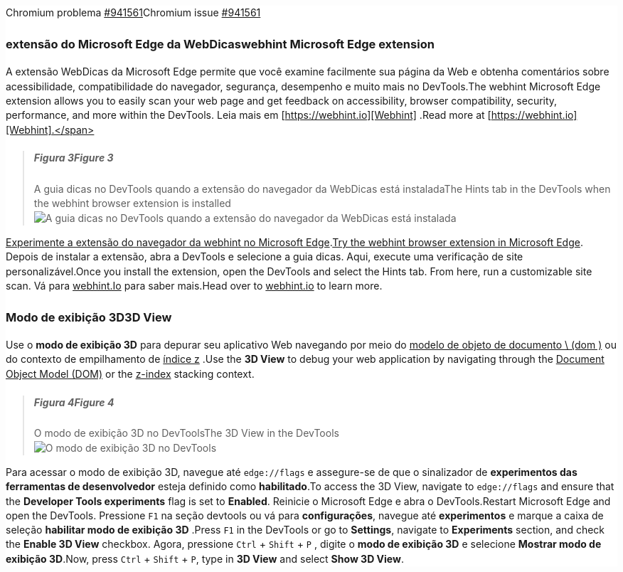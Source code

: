 <span data-ttu-id="0f889-140">Chromium problema [#941561][crbug941561]</span><span class="sxs-lookup"><span data-stu-id="0f889-140">Chromium issue [#941561][crbug941561]</span></span>  

### <span data-ttu-id="0f889-141">extensão do Microsoft Edge da WebDicas</span><span class="sxs-lookup"><span data-stu-id="0f889-141">webhint Microsoft Edge extension</span></span>  

<span data-ttu-id="0f889-142">A extensão WebDicas da Microsoft Edge permite que você examine facilmente sua página da Web e obtenha comentários sobre acessibilidade, compatibilidade do navegador, segurança, desempenho e muito mais no DevTools.</span><span class="sxs-lookup"><span data-stu-id="0f889-142">The webhint Microsoft Edge extension allows you to easily scan your web page and get feedback on accessibility, browser compatibility, security, performance, and more within the DevTools.</span></span>  <span data-ttu-id="0f889-143">Leia mais em [https://webhint.io][Webhint] .</span><span class="sxs-lookup"><span data-stu-id="0f889-143">Read more at [https://webhint.io][Webhint].</span></span>  

> ##### <span data-ttu-id="0f889-144">Figura 3</span><span class="sxs-lookup"><span data-stu-id="0f889-144">Figure 3</span></span>  
> <span data-ttu-id="0f889-145">A guia dicas no DevTools quando a extensão do navegador da WebDicas está instalada</span><span class="sxs-lookup"><span data-stu-id="0f889-145">The Hints tab in the DevTools when the webhint browser extension is installed</span></span>  
> ![A guia dicas no DevTools quando a extensão do navegador da WebDicas está instalada][ImageHintsTabWebhintExtension]  

<span data-ttu-id="0f889-147">[Experimente a extensão do navegador da webhint no Microsoft Edge][MicrosoftEdgeInsiderAddons].</span><span class="sxs-lookup"><span data-stu-id="0f889-147">[Try the webhint browser extension in Microsoft Edge][MicrosoftEdgeInsiderAddons].</span></span>  <span data-ttu-id="0f889-148">Depois de instalar a extensão, abra a DevTools e selecione a guia dicas.  Aqui, execute uma verificação de site personalizável.</span><span class="sxs-lookup"><span data-stu-id="0f889-148">Once you install the extension, open the DevTools and select the Hints tab.  From here, run a customizable site scan.</span></span>  <span data-ttu-id="0f889-149">Vá para [webhint.Io][WebhintBrowserExtension] para saber mais.</span><span class="sxs-lookup"><span data-stu-id="0f889-149">Head over to [webhint.io][WebhintBrowserExtension] to learn more.</span></span>

### <span data-ttu-id="0f889-150">Modo de exibição 3D</span><span class="sxs-lookup"><span data-stu-id="0f889-150">3D View</span></span>  

<span data-ttu-id="0f889-151">Use o **modo de exibição 3D** para depurar seu aplicativo Web navegando por meio do [modelo de objeto de documento \ (dom \)][MDNDocumentObjectModel] ou do contexto de empilhamento de [índice z][MDNZIndex] .</span><span class="sxs-lookup"><span data-stu-id="0f889-151">Use the **3D View** to debug your web application by navigating through the [Document Object Model \(DOM\)][MDNDocumentObjectModel] or the [z-index][MDNZIndex] stacking context.</span></span>  

> ##### <span data-ttu-id="0f889-152">Figura 4</span><span class="sxs-lookup"><span data-stu-id="0f889-152">Figure 4</span></span>  
> <span data-ttu-id="0f889-153">O modo de exibição 3D no DevTools</span><span class="sxs-lookup"><span data-stu-id="0f889-153">The 3D View in the DevTools</span></span>  
> ![O modo de exibição 3D no DevTools][Image3DView]  

<span data-ttu-id="0f889-155">Para acessar o modo de exibição 3D, navegue até `edge://flags` e assegure-se de que o sinalizador de **experimentos das ferramentas de desenvolvedor** esteja definido como **habilitado**.</span><span class="sxs-lookup"><span data-stu-id="0f889-155">To access the 3D View, navigate to `edge://flags` and ensure that the **Developer Tools experiments** flag is set to **Enabled**.</span></span>  <span data-ttu-id="0f889-156">Reinicie o Microsoft Edge e abra o DevTools.</span><span class="sxs-lookup"><span data-stu-id="0f889-156">Restart Microsoft Edge and open the DevTools.</span></span>  <span data-ttu-id="0f889-157">Pressione `F1` na seção devtools ou vá para **configurações**, navegue até **experimentos** e marque a caixa de seleção **habilitar modo de exibição 3D** .</span><span class="sxs-lookup"><span data-stu-id="0f889-157">Press `F1` in the DevTools or go to **Settings**, navigate to **Experiments** section, and check the **Enable 3D View** checkbox.</span></span>  <span data-ttu-id="0f889-158">Agora, pressione `Ctrl`  +  `Shift`  +  `P` , digite o **modo de exibição 3D** e selecione **Mostrar modo de exibição 3D**.</span><span class="sxs-lookup"><span data-stu-id="0f889-158">Now, press `Ctrl` + `Shift` + `P`, type in **3D View** and select **Show 3D View**.</span></span>  


[ImagePerformanceToolKeyboardReaderImprovements]: ../../images/2019/12/a11y-performance-tool.msft.gif "Figura 1: a ferramenta de desempenho no DevTools com as melhorias de navegação do teclado e do leitor de tela"  
[ImageLocalizedGerman]: ../../images/2019/12/localized-devtools.msft.png "Figura 2: o DevTools em alemão"  
[ImageHintsTabWebhintExtension]: ../../images/2019/12/webhint-browser-extension.msft.png "Figura 3: a guia dicas no Microsoft Edge DevTools quando a extensão do navegador webhints está instalada"  
[Image3DView]: ../../images/2019/12/3dview.msft.png "Figura 4: modo de exibição 3D no Microsoft Edge DevTools"  
[ImageElementsVisualStudioCode]: ../../images/2019/12/elements-for-edge.msft.png "Figura 5: a ferramenta elementos no código VS usando os elementos da extensão do Microsoft Edge"  
[ImageDebuggerExtensionVisualStudioCode]: ../../images/2019/12/vscode-debugger.msft.png "Figura 6: o depurador para extensão do Microsoft Edge no código VS"  
[ImageWebhintVisualStudioCodeExtensionWorkspace]: ../../images/2019/12/webhint-vscode-extension.msft.png "Figura 7: a extensão de código do webhint x que analisa arquivos. TSX no código VS"  
[ImageVisualStudioLaunchWebApp]: ../../images/2019/12/vs.msft.png "Figura 8: Visual Studio com a opção de iniciar seu aplicativo Web no Microsoft Edge Canárias, dev ou beta"  
[ImageTrackingPrevention]: ../../images/2019/12/tracking-prevention.msft.png "Figura 9: mensagens no console quando o rastreamento de prevenção bloqueia o acesso ao armazenamento de um controlador"  
[ImageConsoleRedeclarationFails]: ../../images/2019/12/letbefore.msft.png "Figura 10: o console no Microsoft Edge 79 mostrando que a redeclaração Let falha"  
[ImageConsoleRedeclarationSucceeds]: ../../images/2019/12/letafter.msft.png "Figura 11: o console no Microsoft Edge 80 mostrando que a redeclaração permite que a redeclaração seja bem-sucedida"  
[ImageRequestInitiatorChain]: ../../images/2019/12/initiators.msft.png "Figura 12: uma cadeia de iniciador de solicitação na guia iniciador"  
[ImageOverviewPaneInspectedResource]: ../../images/2019/12/overview.msft.png "Figura 13: painel Visão geral realçando o recurso inspecionado"  
[ImagePathNetworkPanel]: ../../images/2019/12/columns.msft.png "Figura 14: as colunas novo caminho e URL no painel de rede"  
[ImageUserAgentNetworkConditionsTab]: ../../images/2019/12/useragent.msft.png "Figura 15: o menu do agente do usuário na guia condições de rede"  
[ImageConfigurationUI]: ../../images/2019/12/start.msft.png "Figura 16: a nova interface do usuário de configuração"  
[ImageCoverageMode]: ../../images/2019/12/modes.msft.png "Figura 17: menu suspenso modo de cobertura"  
[DevToolsCommandMenuIndex]: ../../../command-menu/index.md "Executar comandos com o menu de comando do Microsoft Edge DevTools"  
[DevToolsCoverageIndex]: ../../../coverage/index.md "Localizar código JavaScript e CSS não usados com a guia cobertura no Microsoft Edge DevTools"  
[DevToolsDeviceModeIndex]: ../../../device-mode/index.md#simulate-a-mobile-viewport "Simular um visor móvel-simular dispositivos móveis com o modo de dispositivo no Microsoft Edge DevTools"  
[DevToolsNetworkIndex]: ../../../network/index.md "Inspecionar atividades de rede no Microsoft Edge DevTools"  
[DevToolsNetworkReferenceViewInitiatorsDependencies]: ../../../network/reference.md#view-initiators-and-dependencies "Exibir iniciadores e dependências-referência de análise de rede"  
[DevGuideEdgeHtmlWhatsNew]: ../../../../dev-guide/whats-new.md "Novidades do EdgeHTML"  
[VisualStudioCodeDebuggerEdgeExtension]: ../../../../visual-studio-code/debugger-for-edge.md "Depurador para extensão de código do Microsoft Edge VS"  
[VisualStudioCodeElementEdgeExtension]: ../../../../visual-studio-code/elements-for-edge.md "Elementos da extensão de código do Microsoft Edge VS"  
[crbug842488]: https://crbug.com/842488 "842488-adicione o campo Initiator à guia cabeçalhos-monorail"  
[crbug988253]: https://crbug.com/988253 "988253-bug DevTools-nenhuma associação entre solicitação de rede e gráfico de linha do tempo-monorail"  
[crbug993366]: https://crbug.com/993366 "993366 – mostra a parte do caminho da URL na lista de solicitações do painel de rede-monorail"  
[crbug1004193]: https://crbug.com/1004193 "1004193-modo de REPL para V8-monorail"  
[crbug1004203]: https://crbug.com/1004203 "1004203-monorail"  
[crbug1029031]: https://crbug.com/1029031 "as cadeias de caracteres do 1029031-UA estão sendo desatualizadas-monorail" 
[crbug963183]: https://crbug.com/963183 "963183-DevTools não são compatíveis com a WCAG"
[crbug941561]: https://crbug.com/941561 "941561-localização da DevTools"
[crbug987787]: https://crbug.com/987787 "987787-modo de exibição 3D dom"
[AccessibilityInsights]: https://aka.ms/a11yinsights "Informações sobre acessibilidade"  
[DwarfHome]: https://dwarfstd.org "Página inicial do Dwarf"  
[GitHubGoogleChromeDevToolsAuditsPanelThrottling]: https://github.com/GoogleChrome/lighthouse/blob/master/docs/throttling.md#devtools-audits-panel-throttling "DevTools ' limitação do painel de auditoria-GoogleChrome/Lighthouse | GitHub"  
[GitHubMicrosoftDocsEdgeDeveloperNewIssue]: https://aka.ms/edgedevtoolsdocs/feedback "Novo problema-MicrosoftDocs/Edge-Developer"  
[MicrosoftEdgePreviewChannels]: https://aka.ms/microsoftedge "Canais de visualização do Microsoft Edge"  
[MicrosoftEdgeInsiderAddons]: https://aka.ms/webhint/edge-extension "Complementos do Microsoft Edge Insider"  
[MicrosoftVisualStudio]: https://aka.ms/vs "Visual Studio"  
[MicrosoftVisualStudioBlogDebugJavascript]: https://aka.ms/vs/debug-edge "Depurar JavaScript no Microsoft Edge do Visual Studio | Blog do Visual Studio"  
[MicrosoftVisualStudioDownloads]: https://aka.ms/vs/download "Baixe o Visual Studio 2019 para Windows \ & Mac"  
[MDNDocumentObjectModel]: https://developer.mozilla.org/docs/Web/API/Document_Object_Model "DOM (modelo de objeto de documento) | MDN"  
[MDNZIndex]: https://developer.mozilla.org/docs/Web/CSS/z-index "z-índice | MDN"  
[PostTweetEdgeDevTools]: https://aka.ms/tweet/edgedevtools "@EdgeDevTools | Postar um tweet"  
[EdgeDevToolsTwitterAccount]: https://aka.ms/twitter/edgedevtools "@EdgeDevTools conta do Twitter"
[VisualStudioCode]: https://aka.ms/vscode "Código do Visual Studio"  
[VisualStudioMarketplaceDebuggerEdge]: https://aka.ms/debugger4code "Depurador para Microsoft Edge-Visual Studio Marketplace"  
[VisualStudioMarketplaceElementsMicrosoftEdgeChromiumExtension]: https://aka.ms/elements4code "Elementos para Microsoft Edge \ (Chromium \)-Visual Studio Marketplace"  
[VisualStudioMarketplaceWebhintExtension]: https://aka.ms/webhint4code "webhint-Visual Studio Marketplace"
[Webhint]: https://aka.ms/webhint "webhint"  
[WebhintBrowserExtension]: https://aka.ms/webhint/browser-extension "Extensão do navegador webhint | documentação do webhint"  
[WebhintVisualStudioCodeExtension]: https://aka.ms/webhint/code-extension "Webhint VS extensão de código | documentação do webhint"  
[TrackingPrevention]: https://aka.ms/microsoftedge/tracking-prevention-blog "Melhorando a prevenção de rastreamento na postagem de blog do Microsoft Edge"
[TheWebWeWant]: https://aka.ms/webwewant "A Web que queremos"
[CCA4IL]: https://creativecommons.org/licenses/by/4.0  
[CCby4Image]: https://i.creativecommons.org/l/by/4.0/88x31.png  
[GoogleSitePolicies]: https://developers.google.com/terms/site-policies  
[KayceBasques]: https://developers.google.com/web/resources/contributors/kaycebasques  